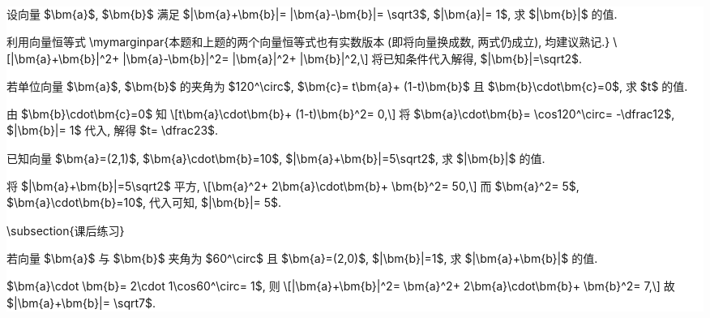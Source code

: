 <p>
<myexercise>
    <p>    设向量 $\bm{a}$, $\bm{b}$ 满足 $|\bm{a}+\bm{b}|= |\bm{a}-\bm{b}|= \sqrt3$, $|\bm{a}|= 1$, 求 $|\bm{b}|$ 的值.
</p>
</myexercise>
<mysolution>
    <p>
    利用向量恒等式
    \mymarginpar{本题和上题的两个向量恒等式也有实数版本 (即将向量换成数, 两式仍成立), 均建议熟记.}
    \[|\bm{a}+\bm{b}|^2+ |\bm{a}-\bm{b}|^2= |\bm{a}|^2+ |\bm{b}|^2,\]
    将已知条件代入解得, $|\bm{b}|=\sqrt2$.
</p>
</mysolution>
</p>

<p>
<myexercise>
    <p>    若单位向量 $\bm{a}$, $\bm{b}$ 的夹角为 $120^\circ$, $\bm{c}= t\bm{a}+ (1-t)\bm{b}$ 且 $\bm{b}\cdot\bm{c}=0$, 求 $t$ 的值.
</p>
</myexercise>
<mysolution>
    <p>
    由 $\bm{b}\cdot\bm{c}=0$ 知
    \[t\bm{a}\cdot\bm{b}+ (1-t)\bm{b}^2= 0,\]
    将 $\bm{a}\cdot\bm{b}= \cos120^\circ= -\dfrac12$, $|\bm{b}|= 1$ 代入, 解得 $t= \dfrac23$.
</p>
</mysolution>
</p>

<p>
<myexercise>
    <p>    已知向量 $\bm{a}=(2,1)$, $\bm{a}\cdot\bm{b}=10$, $|\bm{a}+\bm{b}|=5\sqrt2$, 求 $|\bm{b}|$ 的值.
</p>
</myexercise>
<mysolution>
    <p>
    将 $|\bm{a}+\bm{b}|=5\sqrt2$ 平方,
    \[\bm{a}^2+ 2\bm{a}\cdot\bm{b}+ \bm{b}^2= 50,\]
    而 $\bm{a}^2= 5$, $\bm{a}\cdot\bm{b}=10$, 代入可知, $|\bm{b}|= 5$.
</p>
</mysolution>
</p>

<p>
\subsection{课后练习}
<myexercise>
    <p>    若向量 $\bm{a}$ 与 $\bm{b}$ 夹角为 $60^\circ$ 且 $\bm{a}=(2,0)$, $|\bm{b}|=1$, 求 $|\bm{a}+\bm{b}|$ 的值.
</p>
</myexercise>
<mysolution>
    <p>
    $\bm{a}\cdot \bm{b}= 2\cdot 1\cos60^\circ= 1$, 则
    \[|\bm{a}+\bm{b}|^2= \bm{a}^2+ 2\bm{a}\cdot\bm{b}+ \bm{b}^2= 7,\]
    故 $|\bm{a}+\bm{b}|= \sqrt7$.
</p>
</mysolution>
</p>
